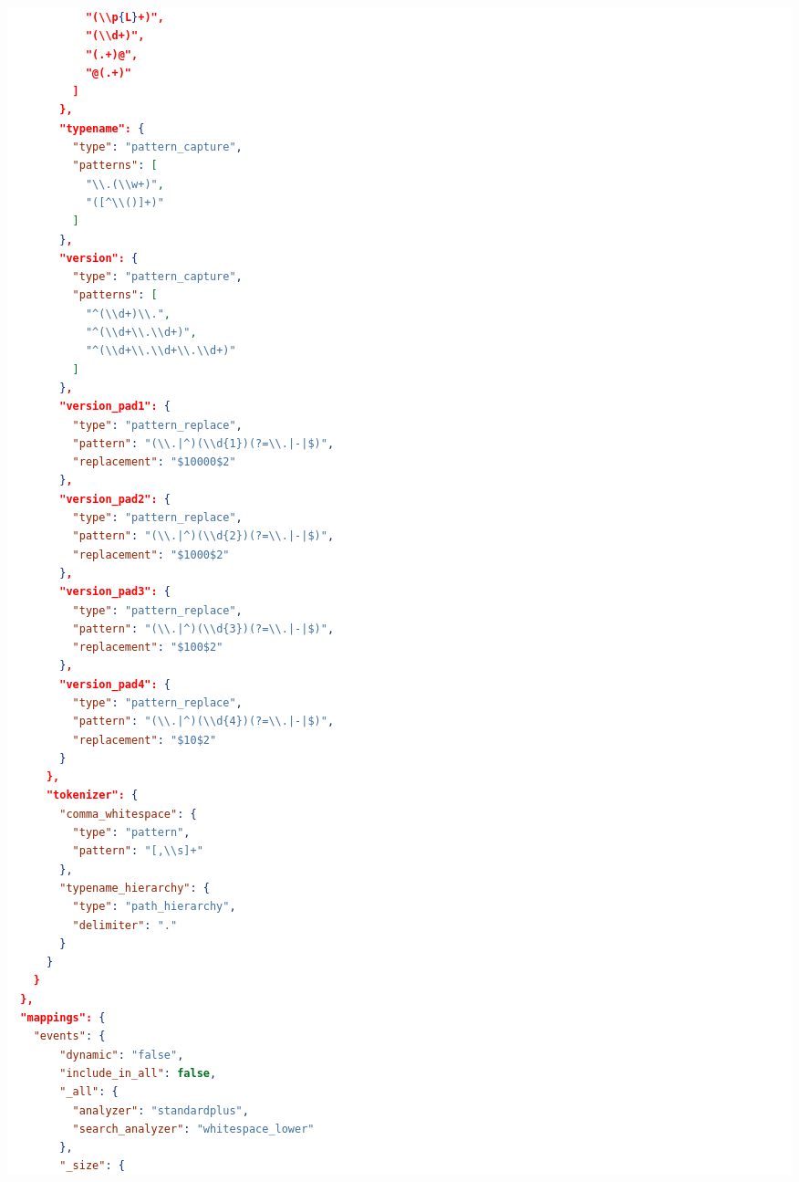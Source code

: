 ```json
            "(\\p{L}+)",
            "(\\d+)",
            "(.+)@",
            "@(.+)"
          ]
        },
        "typename": {
          "type": "pattern_capture",
          "patterns": [
            "\\.(\\w+)",
            "([^\\()]+)"
          ]
        },
        "version": {
          "type": "pattern_capture",
          "patterns": [
            "^(\\d+)\\.",
            "^(\\d+\\.\\d+)",
            "^(\\d+\\.\\d+\\.\\d+)"
          ]
        },
        "version_pad1": {
          "type": "pattern_replace",
          "pattern": "(\\.|^)(\\d{1})(?=\\.|-|$)",
          "replacement": "$10000$2"
        },
        "version_pad2": {
          "type": "pattern_replace",
          "pattern": "(\\.|^)(\\d{2})(?=\\.|-|$)",
          "replacement": "$1000$2"
        },
        "version_pad3": {
          "type": "pattern_replace",
          "pattern": "(\\.|^)(\\d{3})(?=\\.|-|$)",
          "replacement": "$100$2"
        },
        "version_pad4": {
          "type": "pattern_replace",
          "pattern": "(\\.|^)(\\d{4})(?=\\.|-|$)",
          "replacement": "$10$2"
        }
      },
      "tokenizer": {
        "comma_whitespace": {
          "type": "pattern",
          "pattern": "[,\\s]+"
        },
        "typename_hierarchy": {
          "type": "path_hierarchy",
          "delimiter": "."
        }
      }
    }
  },
  "mappings": {
    "events": {
        "dynamic": "false",
        "include_in_all": false,
        "_all": {
          "analyzer": "standardplus",
          "search_analyzer": "whitespace_lower"
        },
        "_size": {
```